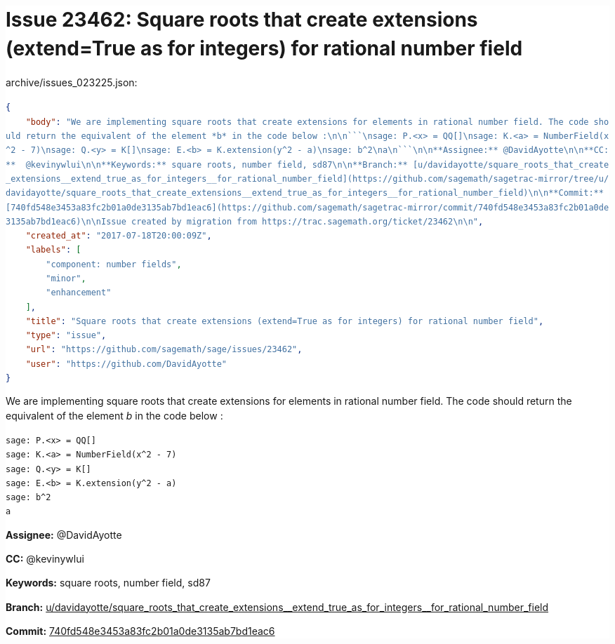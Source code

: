 # Issue 23462: Square roots that create extensions (extend=True as for integers) for rational number field

archive/issues_023225.json:
```json
{
    "body": "We are implementing square roots that create extensions for elements in rational number field. The code should return the equivalent of the element *b* in the code below :\n\n```\nsage: P.<x> = QQ[]\nsage: K.<a> = NumberField(x^2 - 7)\nsage: Q.<y> = K[]\nsage: E.<b> = K.extension(y^2 - a)\nsage: b^2\na\n```\n\n**Assignee:** @DavidAyotte\n\n**CC:**  @kevinywlui\n\n**Keywords:** square roots, number field, sd87\n\n**Branch:** [u/davidayotte/square_roots_that_create_extensions__extend_true_as_for_integers__for_rational_number_field](https://github.com/sagemath/sagetrac-mirror/tree/u/davidayotte/square_roots_that_create_extensions__extend_true_as_for_integers__for_rational_number_field)\n\n**Commit:** [740fd548e3453a83fc2b01a0de3135ab7bd1eac6](https://github.com/sagemath/sagetrac-mirror/commit/740fd548e3453a83fc2b01a0de3135ab7bd1eac6)\n\nIssue created by migration from https://trac.sagemath.org/ticket/23462\n\n",
    "created_at": "2017-07-18T20:00:09Z",
    "labels": [
        "component: number fields",
        "minor",
        "enhancement"
    ],
    "title": "Square roots that create extensions (extend=True as for integers) for rational number field",
    "type": "issue",
    "url": "https://github.com/sagemath/sage/issues/23462",
    "user": "https://github.com/DavidAyotte"
}
```
We are implementing square roots that create extensions for elements in rational number field. The code should return the equivalent of the element *b* in the code below :

```
sage: P.<x> = QQ[]
sage: K.<a> = NumberField(x^2 - 7)
sage: Q.<y> = K[]
sage: E.<b> = K.extension(y^2 - a)
sage: b^2
a
```

**Assignee:** @DavidAyotte

**CC:**  @kevinywlui

**Keywords:** square roots, number field, sd87

**Branch:** [u/davidayotte/square_roots_that_create_extensions__extend_true_as_for_integers__for_rational_number_field](https://github.com/sagemath/sagetrac-mirror/tree/u/davidayotte/square_roots_that_create_extensions__extend_true_as_for_integers__for_rational_number_field)

**Commit:** [740fd548e3453a83fc2b01a0de3135ab7bd1eac6](https://github.com/sagemath/sagetrac-mirror/commit/740fd548e3453a83fc2b01a0de3135ab7bd1eac6)
